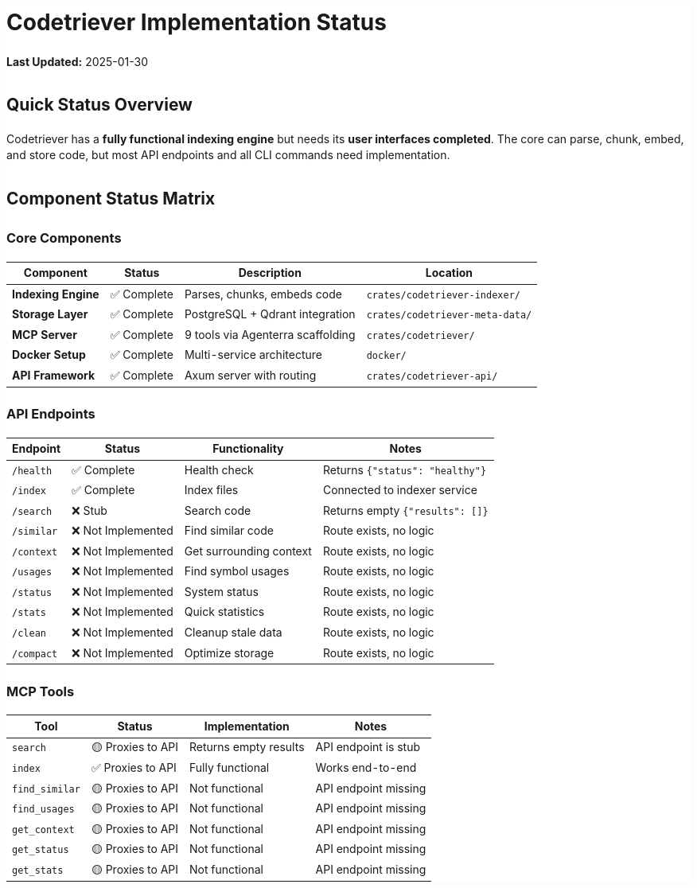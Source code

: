 # Codetriever Implementation Status
**Last Updated:** 2025-01-30

## Quick Status Overview

Codetriever has a **fully functional indexing engine** but needs its **user interfaces completed**. The core can parse, chunk, embed, and store code, but most API endpoints and all CLI commands need implementation.

## Component Status Matrix

### Core Components

| Component | Status | Description | Location |
|-----------|--------|-------------|----------|
| **Indexing Engine** | ✅ Complete | Parses, chunks, embeds code | `crates/codetriever-indexer/` |
| **Storage Layer** | ✅ Complete | PostgreSQL + Qdrant integration | `crates/codetriever-meta-data/` |
| **MCP Server** | ✅ Complete | 9 tools via Agenterra scaffolding | `crates/codetriever/` |
| **Docker Setup** | ✅ Complete | Multi-service architecture | `docker/` |
| **API Framework** | ✅ Complete | Axum server with routing | `crates/codetriever-api/` |

### API Endpoints

| Endpoint | Status | Functionality | Notes |
|----------|--------|---------------|-------|
| `/health` | ✅ Complete | Health check | Returns `{"status": "healthy"}` |
| `/index` | ✅ Complete | Index files | Connected to indexer service |
| `/search` | ❌ Stub | Search code | Returns empty `{"results": []}` |
| `/similar` | ❌ Not Implemented | Find similar code | Route exists, no logic |
| `/context` | ❌ Not Implemented | Get surrounding context | Route exists, no logic |
| `/usages` | ❌ Not Implemented | Find symbol usages | Route exists, no logic |
| `/status` | ❌ Not Implemented | System status | Route exists, no logic |
| `/stats` | ❌ Not Implemented | Quick statistics | Route exists, no logic |
| `/clean` | ❌ Not Implemented | Cleanup stale data | Route exists, no logic |
| `/compact` | ❌ Not Implemented | Optimize storage | Route exists, no logic |

### MCP Tools

| Tool | Status | Implementation | Notes |
|------|--------|----------------|-------|
| `search` | 🟡 Proxies to API | Returns empty results | API endpoint is stub |
| `index` | ✅ Proxies to API | Fully functional | Works end-to-end |
| `find_similar` | 🟡 Proxies to API | Not functional | API endpoint missing |
| `find_usages` | 🟡 Proxies to API | Not functional | API endpoint missing |
| `get_context` | 🟡 Proxies to API | Not functional | API endpoint missing |
| `get_status` | 🟡 Proxies to API | Not functional | API endpoint missing |
| `get_stats` | 🟡 Proxies to API | Not functional | API endpoint missing |